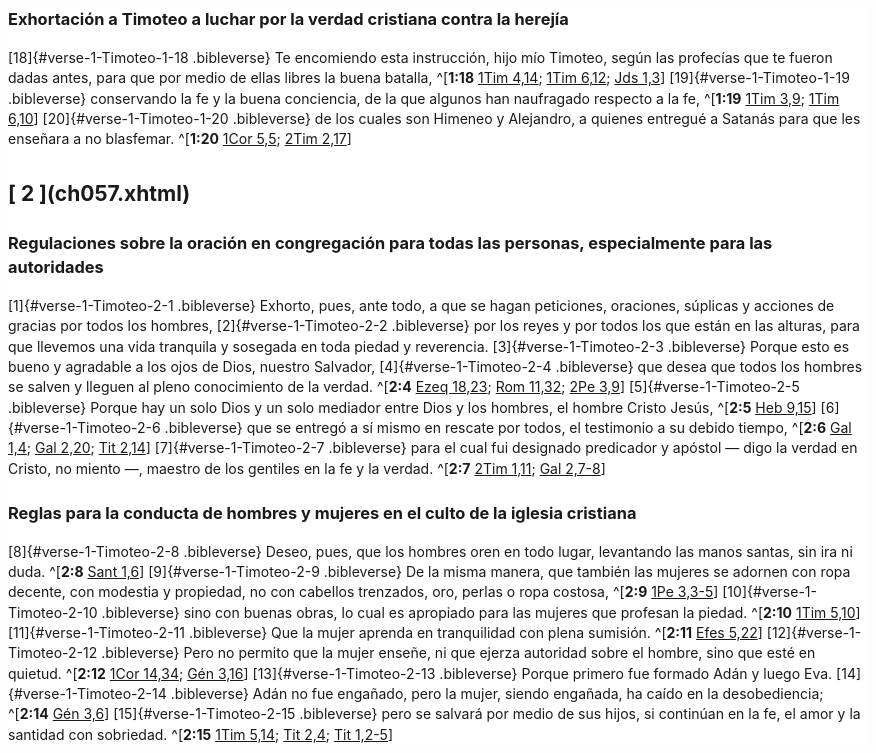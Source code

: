 ### Exhortación a Timoteo a luchar por la verdad cristiana contra la herejía
[18]{#verse-1-Timoteo-1-18 .bibleverse} Te encomiendo esta instrucción, hijo mío Timoteo, según las profecías que te fueron dadas antes, para que por medio de ellas libres la buena batalla, ^[**1:18** [1Tim 4,14](ch057.xhtml#verse-1-Timoteo-4-14); [1Tim 6,12](ch057.xhtml#verse-1-Timoteo-6-12); [Jds 1,3](ch068.xhtml#verse-Judas-1-3)] [19]{#verse-1-Timoteo-1-19 .bibleverse} conservando la fe y la buena conciencia, de la que algunos han naufragado respecto a la fe, ^[**1:19** [1Tim 3,9](ch057.xhtml#verse-1-Timoteo-3-9); [1Tim 6,10](ch057.xhtml#verse-1-Timoteo-6-10)] [20]{#verse-1-Timoteo-1-20 .bibleverse} de los cuales son Himeneo y Alejandro, a quienes entregué a Satanás para que les enseñara a no blasfemar. ^[**1:20** [1Cor 5,5](ch049.xhtml#verse-1-Corintios-5-5); [2Tim 2,17](ch058.xhtml#verse-2-Timoteo-2-17)]

<h2 class="chaptertitle">[&nbsp;2&nbsp;](ch057.xhtml)<span><span id="chapter-1-Timoteo-2"></span></span></h2>

### Regulaciones sobre la oración en congregación para todas las personas, especialmente para las autoridades
[1]{#verse-1-Timoteo-2-1 .bibleverse} Exhorto, pues, ante todo, a que se hagan peticiones, oraciones, súplicas y acciones de gracias por todos los hombres, [2]{#verse-1-Timoteo-2-2 .bibleverse} por los reyes y por todos los que están en las alturas, para que llevemos una vida tranquila y sosegada en toda piedad y reverencia. [3]{#verse-1-Timoteo-2-3 .bibleverse} Porque esto es bueno y agradable a los ojos de Dios, nuestro Salvador, [4]{#verse-1-Timoteo-2-4 .bibleverse} que desea que todos los hombres se salven y lleguen al pleno conocimiento de la verdad. ^[**2:4** [Ezeq 18,23](ch029.xhtml#verse-Ezequiel-18-23); [Rom 11,32](ch048.xhtml#verse-Romanos-11-32); [2Pe 3,9](ch064.xhtml#verse-2-Pedro-3-9)] [5]{#verse-1-Timoteo-2-5 .bibleverse} Porque hay un solo Dios y un solo mediador entre Dios y los hombres, el hombre Cristo Jesús, ^[**2:5** [Heb 9,15](ch061.xhtml#verse-Hebreos-9-15)] [6]{#verse-1-Timoteo-2-6 .bibleverse} que se entregó a sí mismo en rescate por todos, el testimonio a su debido tiempo, ^[**2:6** [Gal 1,4](ch051.xhtml#verse-Gálatas-1-4); [Gal 2,20](ch051.xhtml#verse-Gálatas-2-20); [Tit 2,14](ch059.xhtml#verse-Tito-2-14)] [7]{#verse-1-Timoteo-2-7 .bibleverse} para el cual fui designado predicador y apóstol — digo la verdad en Cristo, no miento —, maestro de los gentiles en la fe y la verdad. ^[**2:7** [2Tim 1,11](ch058.xhtml#verse-2-Timoteo-1-11); [Gal 2,7-8](ch051.xhtml#verse-Gálatas-2-7)]

### Reglas para la conducta de hombres y mujeres en el culto de la iglesia cristiana
[8]{#verse-1-Timoteo-2-8 .bibleverse} Deseo, pues, que los hombres oren en todo lugar, levantando las manos santas, sin ira ni duda. ^[**2:8** [Sant 1,6](ch062.xhtml#verse-Santiago-1-6)] [9]{#verse-1-Timoteo-2-9 .bibleverse} De la misma manera, que también las mujeres se adornen con ropa decente, con modestia y propiedad, no con cabellos trenzados, oro, perlas o ropa costosa, ^[**2:9** [1Pe 3,3-5](ch063.xhtml#verse-1-Pedro-3-3)] [10]{#verse-1-Timoteo-2-10 .bibleverse} sino con buenas obras, lo cual es apropiado para las mujeres que profesan la piedad. ^[**2:10** [1Tim 5,10](ch057.xhtml#verse-1-Timoteo-5-10)] [11]{#verse-1-Timoteo-2-11 .bibleverse} Que la mujer aprenda en tranquilidad con plena sumisión. ^[**2:11** [Efes 5,22](ch052.xhtml#verse-Efesios-5-22)] [12]{#verse-1-Timoteo-2-12 .bibleverse} Pero no permito que la mujer enseñe, ni que ejerza autoridad sobre el hombre, sino que esté en quietud. ^[**2:12** [1Cor 14,34](ch049.xhtml#verse-1-Corintios-14-34); [Gén 3,16](ch004.xhtml#verse-Génesis-3-16)] [13]{#verse-1-Timoteo-2-13 .bibleverse} Porque primero fue formado Adán y luego Eva. [14]{#verse-1-Timoteo-2-14 .bibleverse} Adán no fue engañado, pero la mujer, siendo engañada, ha caído en la desobediencia; ^[**2:14** [Gén 3,6](ch004.xhtml#verse-Génesis-3-6)] [15]{#verse-1-Timoteo-2-15 .bibleverse} pero se salvará por medio de sus hijos, si continúan en la fe, el amor y la santidad con sobriedad. ^[**2:15** [1Tim 5,14](ch057.xhtml#verse-1-Timoteo-5-14); [Tit 2,4](ch059.xhtml#verse-Tito-2-4); [Tit 1,2-5](ch059.xhtml#verse-Tito-1-2)]
